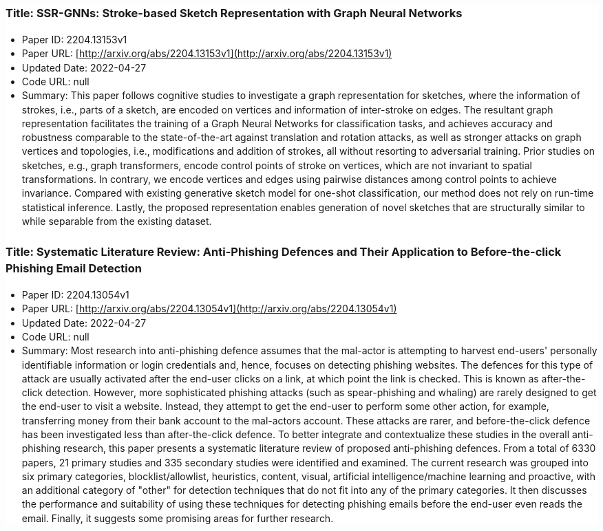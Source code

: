 ### Title: SSR-GNNs: Stroke-based Sketch Representation with Graph Neural Networks
* Paper ID: 2204.13153v1
* Paper URL: [http://arxiv.org/abs/2204.13153v1](http://arxiv.org/abs/2204.13153v1)
* Updated Date: 2022-04-27
* Code URL: null
* Summary: This paper follows cognitive studies to investigate a graph representation
for sketches, where the information of strokes, i.e., parts of a sketch, are
encoded on vertices and information of inter-stroke on edges. The resultant
graph representation facilitates the training of a Graph Neural Networks for
classification tasks, and achieves accuracy and robustness comparable to the
state-of-the-art against translation and rotation attacks, as well as stronger
attacks on graph vertices and topologies, i.e., modifications and addition of
strokes, all without resorting to adversarial training. Prior studies on
sketches, e.g., graph transformers, encode control points of stroke on
vertices, which are not invariant to spatial transformations. In contrary, we
encode vertices and edges using pairwise distances among control points to
achieve invariance. Compared with existing generative sketch model for one-shot
classification, our method does not rely on run-time statistical inference.
Lastly, the proposed representation enables generation of novel sketches that
are structurally similar to while separable from the existing dataset.

### Title: Systematic Literature Review: Anti-Phishing Defences and Their Application to Before-the-click Phishing Email Detection
* Paper ID: 2204.13054v1
* Paper URL: [http://arxiv.org/abs/2204.13054v1](http://arxiv.org/abs/2204.13054v1)
* Updated Date: 2022-04-27
* Code URL: null
* Summary: Most research into anti-phishing defence assumes that the mal-actor is
attempting to harvest end-users' personally identifiable information or login
credentials and, hence, focuses on detecting phishing websites. The defences
for this type of attack are usually activated after the end-user clicks on a
link, at which point the link is checked. This is known as after-the-click
detection. However, more sophisticated phishing attacks (such as spear-phishing
and whaling) are rarely designed to get the end-user to visit a website.
Instead, they attempt to get the end-user to perform some other action, for
example, transferring money from their bank account to the mal-actors account.
These attacks are rarer, and before-the-click defence has been investigated
less than after-the-click defence. To better integrate and contextualize these
studies in the overall anti-phishing research, this paper presents a systematic
literature review of proposed anti-phishing defences. From a total of 6330
papers, 21 primary studies and 335 secondary studies were identified and
examined. The current research was grouped into six primary categories,
blocklist/allowlist, heuristics, content, visual, artificial
intelligence/machine learning and proactive, with an additional category of
"other" for detection techniques that do not fit into any of the primary
categories. It then discusses the performance and suitability of using these
techniques for detecting phishing emails before the end-user even reads the
email. Finally, it suggests some promising areas for further research.
